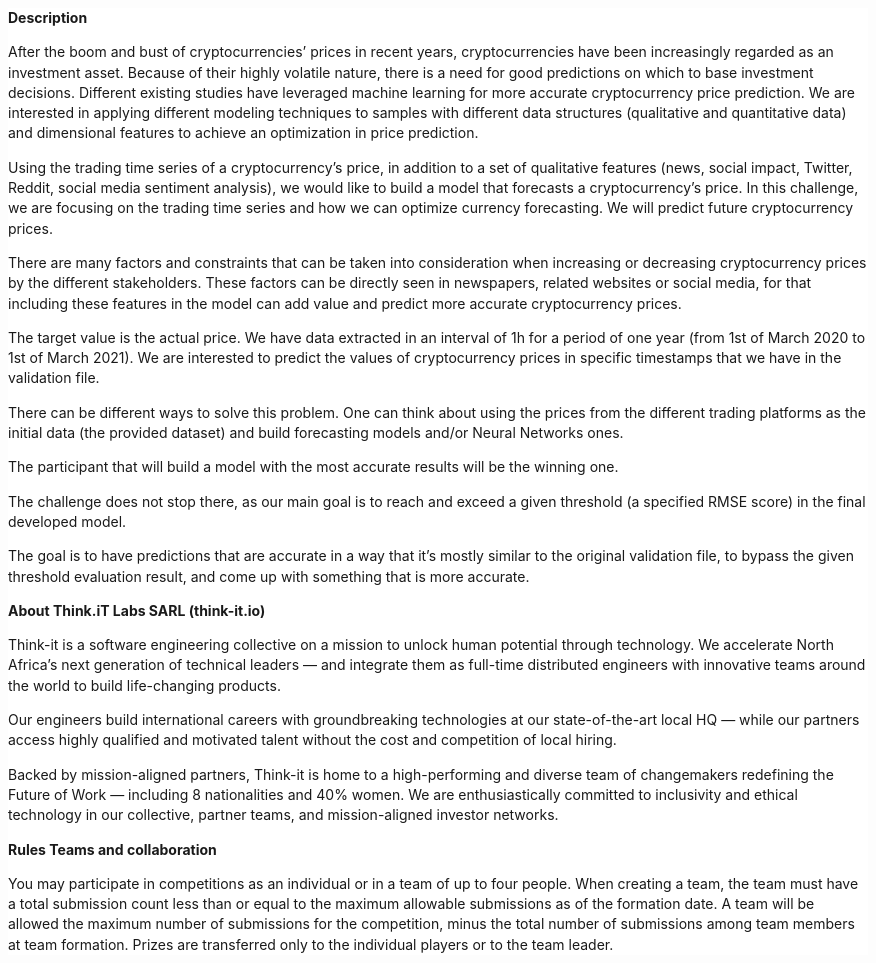 **Description**

After the boom and bust of cryptocurrencies’ prices in recent years, cryptocurrencies have been increasingly regarded as an investment asset. Because of their highly volatile nature, there is a need for good predictions on which to base investment decisions. Different existing studies have leveraged machine learning for more accurate cryptocurrency price prediction. We are interested in applying different modeling techniques to samples with different data structures (qualitative and quantitative data) and dimensional features to achieve an optimization in price prediction.

Using the trading time series of a cryptocurrency’s price, in addition to a set of qualitative features (news, social impact, Twitter, Reddit, social media sentiment analysis), we would like to build a model that forecasts a cryptocurrency’s price. In this challenge, we are focusing on the trading time series and how we can optimize currency forecasting. We will predict future cryptocurrency prices.

There are many factors and constraints that can be taken into consideration when increasing or decreasing cryptocurrency prices by the different stakeholders. These factors can be directly seen in newspapers, related websites or social media, for that including these features in the model can add value and predict more accurate cryptocurrency prices.

The target value is the actual price. We have data extracted in an interval of 1h for a period of one year (from 1st of March 2020 to 1st of March 2021). We are interested to predict the values of cryptocurrency prices in specific timestamps that we have in the validation file.

There can be different ways to solve this problem. One can think about using the prices from the different trading platforms as the initial data (the provided dataset) and build forecasting models and/or Neural Networks ones.

The participant that will build a model with the most accurate results will be the winning one.

The challenge does not stop there, as our main goal is to reach and exceed a given threshold (a specified RMSE score) in the final developed model.

The goal is to have predictions that are accurate in a way that it’s mostly similar to the original validation file, to bypass the given threshold evaluation result, and come up with something that is more accurate.

**About Think.iT Labs SARL (think-it.io)**


Think-it is a software engineering collective on a mission to unlock human potential through technology. We accelerate North Africa’s next generation of technical leaders — and integrate them as full-time distributed engineers with innovative teams around the world to build life-changing products.

Our engineers build international careers with groundbreaking technologies at our state-of-the-art local HQ — while our partners access highly qualified and motivated talent without the cost and competition of local hiring.

Backed by mission-aligned partners, Think-it is home to a high-performing and diverse team of changemakers redefining the Future of Work — including 8 nationalities and 40% women. We are enthusiastically committed to inclusivity and ethical technology in our collective, partner teams, and mission-aligned investor networks.

**Rules
Teams and collaboration**

You may participate in competitions as an individual or in a team of up to four people. When creating a team, the team must have a total submission count less than or equal to the maximum allowable submissions as of the formation date. A team will be allowed the maximum number of submissions for the competition, minus the total number of submissions among team members at team formation. Prizes are transferred only to the individual players or to the team leader.
